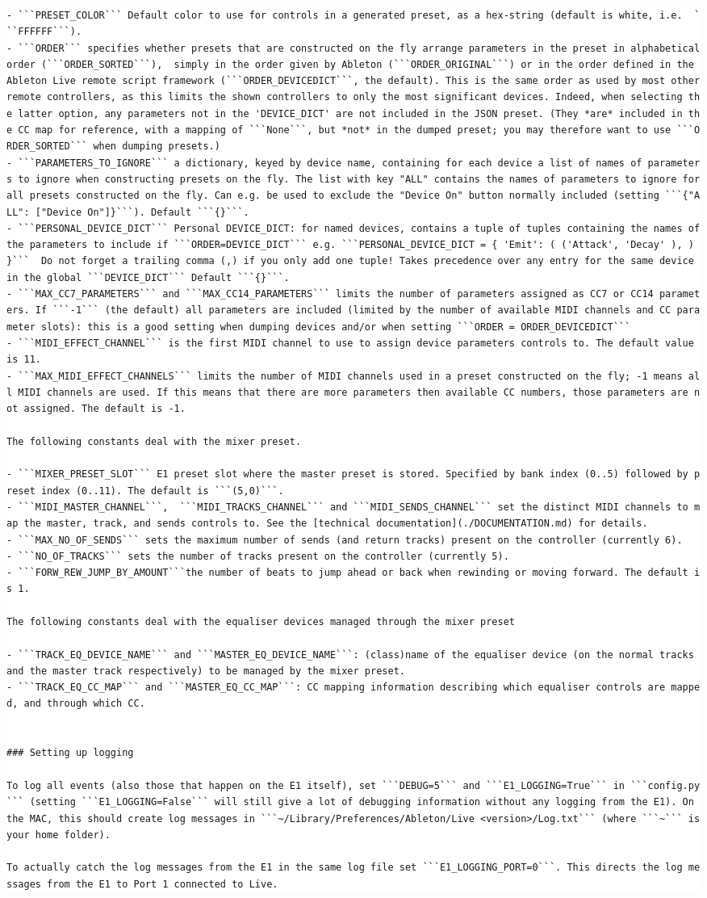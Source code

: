 ```
- ```PRESET_COLOR``` Default color to use for controls in a generated preset, as a hex-string (default is white, i.e.  ```FFFFFF```).
- ```ORDER``` specifies whether presets that are constructed on the fly arrange parameters in the preset in alphabetical order (```ORDER_SORTED```),  simply in the order given by Ableton (```ORDER_ORIGINAL```) or in the order defined in the Ableton Live remote script framework (```ORDER_DEVICEDICT```, the default). This is the same order as used by most other remote controllers, as this limits the shown controllers to only the most significant devices. Indeed, when selecting the latter option, any parameters not in the 'DEVICE_DICT' are not included in the JSON preset. (They *are* included in the CC map for reference, with a mapping of ```None```, but *not* in the dumped preset; you may therefore want to use ```ORDER_SORTED``` when dumping presets.)
- ```PARAMETERS_TO_IGNORE``` a dictionary, keyed by device name, containing for each device a list of names of parameters to ignore when constructing presets on the fly. The list with key "ALL" contains the names of parameters to ignore for all presets constructed on the fly. Can e.g. be used to exclude the "Device On" button normally included (setting ```{"ALL": ["Device On"]}```). Default ```{}```.
- ```PERSONAL_DEVICE_DICT``` Personal DEVICE_DICT: for named devices, contains a tuple of tuples containing the names of the parameters to include if ```ORDER=DEVICE_DICT``` e.g. ```PERSONAL_DEVICE_DICT = { 'Emit': ( ('Attack', 'Decay' ), ) }```  Do not forget a trailing comma (,) if you only add one tuple! Takes precedence over any entry for the same device in the global ```DEVICE_DICT``` Default ```{}```.
- ```MAX_CC7_PARAMETERS``` and ```MAX_CC14_PARAMETERS``` limits the number of parameters assigned as CC7 or CC14 parameters. If ```-1``` (the default) all parameters are included (limited by the number of available MIDI channels and CC parameter slots): this is a good setting when dumping devices and/or when setting ```ORDER = ORDER_DEVICEDICT```
- ```MIDI_EFFECT_CHANNEL``` is the first MIDI channel to use to assign device parameters controls to. The default value is 11.
- ```MAX_MIDI_EFFECT_CHANNELS``` limits the number of MIDI channels used in a preset constructed on the fly; -1 means all MIDI channels are used. If this means that there are more parameters then available CC numbers, those parameters are not assigned. The default is -1.

The following constants deal with the mixer preset.

- ```MIXER_PRESET_SLOT``` E1 preset slot where the master preset is stored. Specified by bank index (0..5) followed by preset index (0..11). The default is ```(5,0)```.
- ```MIDI_MASTER_CHANNEL```,  ```MIDI_TRACKS_CHANNEL``` and ```MIDI_SENDS_CHANNEL``` set the distinct MIDI channels to map the master, track, and sends controls to. See the [technical documentation](./DOCUMENTATION.md) for details.
- ```MAX_NO_OF_SENDS``` sets the maximum number of sends (and return tracks) present on the controller (currently 6).
- ```NO_OF_TRACKS``` sets the number of tracks present on the controller (currently 5).
- ```FORW_REW_JUMP_BY_AMOUNT```the number of beats to jump ahead or back when rewinding or moving forward. The default is 1.

The following constants deal with the equaliser devices managed through the mixer preset

- ```TRACK_EQ_DEVICE_NAME``` and ```MASTER_EQ_DEVICE_NAME```: (class)name of the equaliser device (on the normal tracks and the master track respectively) to be managed by the mixer preset.
- ```TRACK_EQ_CC_MAP``` and ```MASTER_EQ_CC_MAP```: CC mapping information describing which equaliser controls are mapped, and through which CC.


### Setting up logging

To log all events (also those that happen on the E1 itself), set ```DEBUG=5``` and ```E1_LOGGING=True``` in ```config.py``` (setting ```E1_LOGGING=False``` will still give a lot of debugging information without any logging from the E1). On the MAC, this should create log messages in ```~/Library/Preferences/Ableton/Live <version>/Log.txt``` (where ```~``` is your home folder). 

To actually catch the log messages from the E1 in the same log file set ```E1_LOGGING_PORT=0```. This directs the log messages from the E1 to Port 1 connected to Live. 

```
